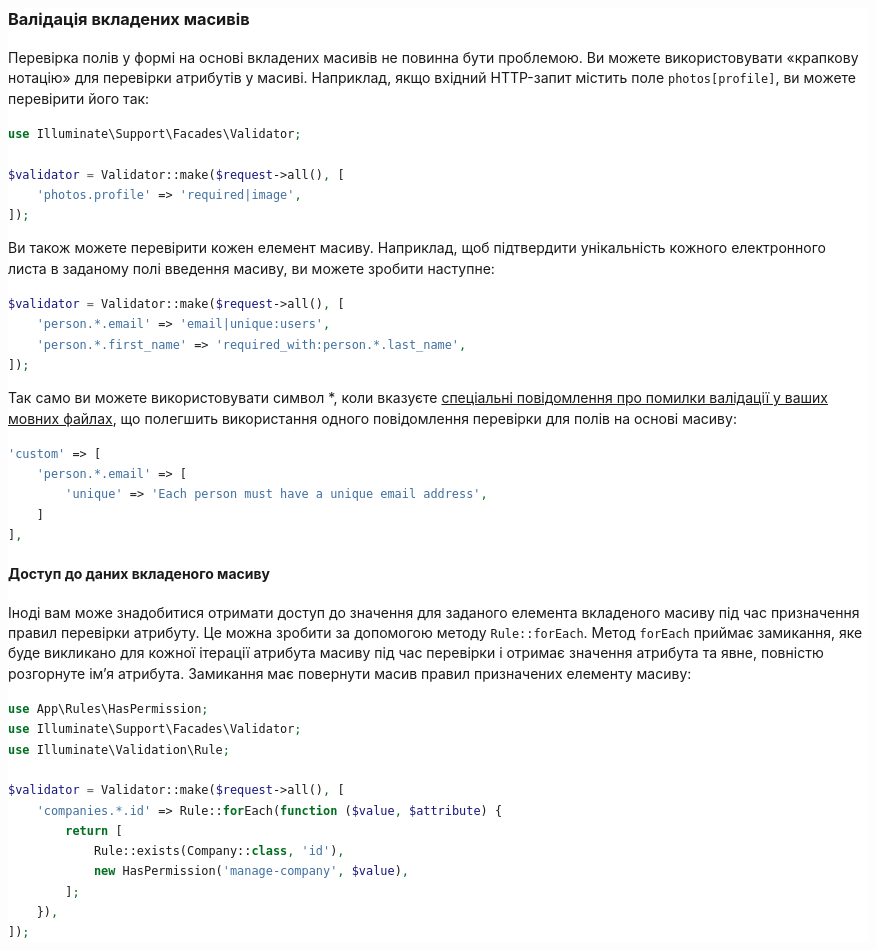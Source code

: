 <a name="validating-nested-array-input"></a>
### Валідація вкладених масивів

Перевірка полів у формі на основі вкладених масивів не повинна бути проблемою. Ви можете використовувати «крапкову нотацію» для перевірки атрибутів у масиві. Наприклад, якщо вхідний HTTP-запит містить поле `photos[profile]`, ви можете перевірити його так:

```php
use Illuminate\Support\Facades\Validator;

$validator = Validator::make($request->all(), [
	'photos.profile' => 'required|image',
]);
```
Ви також можете перевірити кожен елемент масиву. Наприклад, щоб підтвердити унікальність кожного електронного листа в заданому полі введення масиву, ви можете зробити наступне:

```php
$validator = Validator::make($request->all(), [
	'person.*.email' => 'email|unique:users',
	'person.*.first_name' => 'required_with:person.*.last_name',
]);
```

Так само ви можете використовувати символ *, коли вказуєте [спеціальні повідомлення про помилки валідації у ваших мовних файлах](#custom-messages-for-specific-attributes), що полегшить використання одного повідомлення перевірки для полів на основі масиву:

```php
'custom' => [
	'person.*.email' => [
		'unique' => 'Each person must have a unique email address',
	]
],
```

<a name="accessing-nested-array-data"></a>
#### Доступ до даних вкладеного масиву

Іноді вам може знадобитися отримати доступ до значення для заданого елемента вкладеного масиву під час призначення правил перевірки атрибуту. Це можна зробити за допомогою методу `Rule::forEach`. Метод `forEach` приймає замикання, яке буде викликано для кожної ітерації атрибута масиву під час перевірки і отримає значення атрибута та явне, повністю розгорнуте ім’я атрибута. Замикання має повернути масив правил призначених елементу масиву:

```php
use App\Rules\HasPermission;
use Illuminate\Support\Facades\Validator;
use Illuminate\Validation\Rule;

$validator = Validator::make($request->all(), [
	'companies.*.id' => Rule::forEach(function ($value, $attribute) {
		return [
			Rule::exists(Company::class, 'id'),
			new HasPermission('manage-company', $value),
		];
	}),
]);
```
